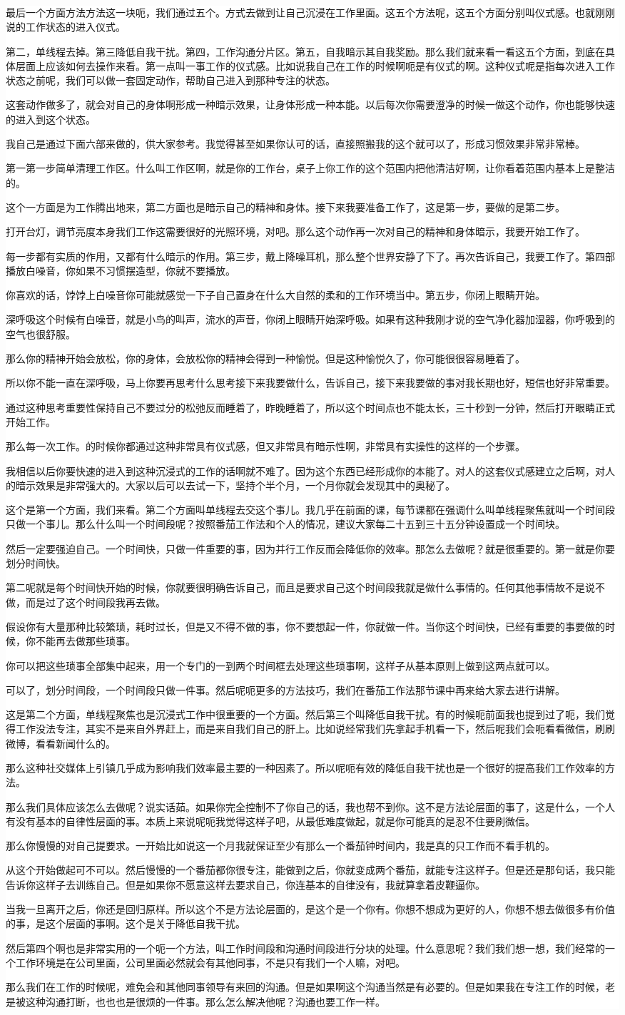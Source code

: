 最后一个方面方法方法这一块呃，我们通过五个。方式去做到让自己沉浸在工作里面。这五个方法呢，这五个方面分别叫仪式感。也就刚刚说的工作状态的进入仪式。

第二，单线程去掉。第三降低自我干扰。第四，工作沟通分片区。第五，自我暗示其自我奖励。那么我们就来看一看这五个方面，到底在具体层面上应该如何去操作来看。第一点叫一事工作的仪式感。比如说我自己在工作的时候啊呃是有仪式的啊。这种仪式呢是指每次进入工作状态之前呢，我们可以做一套固定动作，帮助自己进入到那种专注的状态。

这套动作做多了，就会对自己的身体啊形成一种暗示效果，让身体形成一种本能。以后每次你需要澄净的时候一做这个动作，你也能够快速的进入到这个状态。

我自己是通过下面六部来做的，供大家参考。我觉得甚至如果你认可的话，直接照搬我的这个就可以了，形成习惯效果非常非常棒。

第一第一步简单清理工作区。什么叫工作区啊，就是你的工作台，桌子上你工作的这个范围内把他清洁好啊，让你看着范围内基本上是整洁的。

这个一方面是为工作腾出地来，第二方面也是暗示自己的精神和身体。接下来我要准备工作了，这是第一步，要做的是第二步。

打开台灯，调节亮度本身我们工作这需要很好的光照环境，对吧。那么这个动作再一次对自己的精神和身体暗示，我要开始工作了。

每一步都有实质的作用，又都有什么暗示的作用。第三步，戴上降噪耳机，那么整个世界安静了下了。再次告诉自己，我要工作了。第四部播放白噪音，你如果不习惯摆造型，你就不要播放。

你喜欢的话，饽饽上白噪音你可能就感觉一下子自己置身在什么大自然的柔和的工作环境当中。第五步，你闭上眼睛开始。

深呼吸这个时候有白噪音，就是小鸟的叫声，流水的声音，你闭上眼睛开始深呼吸。如果有这种我刚才说的空气净化器加湿器，你呼吸到的空气也很舒服。

那么你的精神开始会放松，你的身体，会放松你的精神会得到一种愉悦。但是这种愉悦久了，你可能很很容易睡着了。

所以你不能一直在深呼吸，马上你要再思考什么思考接下来我要做什么，告诉自己，接下来我要做的事对我长期也好，短信也好非常重要。

通过这种思考重要性保持自己不要过分的松弛反而睡着了，昨晚睡着了，所以这个时间点也不能太长，三十秒到一分钟，然后打开眼睛正式开始工作。

那么每一次工作。的时候你都通过这种非常具有仪式感，但又非常具有暗示性啊，非常具有实操性的这样的一个步骤。

我相信以后你要快速的进入到这种沉浸式的工作的话啊就不难了。因为这个东西已经形成你的本能了。对人的这套仪式感建立之后啊，对人的暗示效果是非常强大的。大家以后可以去试一下，坚持个半个月，一个月你就会发现其中的奥秘了。

这个是第一个方面，我们来看。第二个方面叫单线程去交这个事儿。我几乎在前面的课，每节课都在强调什么叫单线程聚焦就叫一个时间段只做一个事儿。那么什么叫一个时间段呢？按照番茄工作法和个人的情况，建议大家每二十五到三十五分钟设置成一个时间块。

然后一定要强迫自己。一个时间快，只做一件重要的事，因为并行工作反而会降低你的效率。那怎么去做呢？就是很重要的。第一就是你要划分时间快。

第二呢就是每个时间快开始的时候，你就要很明确告诉自己，而且是要求自己这个时间段我就是做什么事情的。任何其他事情故不是说不做，而是过了这个时间段我再去做。

假设你有大量那种比较繁琐，耗时过长，但是又不得不做的事，你不要想起一件，你就做一件。当你这个时间快，已经有重要的事要做的时候，你不能再去做那些琐事。

你可以把这些琐事全部集中起来，用一个专门的一到两个时间框去处理这些琐事啊，这样子从基本原则上做到这两点就可以。

可以了，划分时间段，一个时间段只做一件事。然后呢呃更多的方法技巧，我们在番茄工作法那节课中再来给大家去进行讲解。

这是第二个方面，单线程聚焦也是沉浸式工作中很重要的一个方面。然后第三个叫降低自我干扰。有的时候呃前面我也提到过了呃，我们觉得工作没法专注，其实不是来自外界赶上，而是来自我们自己的肝上。比如说经常我们先拿起手机看一下，然后呢我们会呃看看微信，刷刷微博，看看新闻什么的。

那么这种社交媒体上引镇几乎成为影响我们效率最主要的一种因素了。所以呢呃有效的降低自我干扰也是一个很好的提高我们工作效率的方法。

那么我们具体应该怎么去做呢？说实话茹。如果你完全控制不了你自己的话，我也帮不到你。这不是方法论层面的事了，这是什么，一个人有没有基本的自律性层面的事。本质上来说呢呃我觉得这样子吧，从最低难度做起，就是你可能真的是忍不住要刷微信。

那么你慢慢的对自己提要求。一开始比如说这一个月我就保证至少有那么一个番茄钟时间内，我是真的只工作而不看手机的。

从这个开始做起可不可以。然后慢慢的一个番茄都你很专注，能做到之后，你就变成两个番茄，就能专注这样子。但是还是那句话，我只能告诉你这样子去训练自己。但是如果你不愿意这样去要求自己，你连基本的自律没有，我就算拿着皮鞭逼你。

当我一旦离开之后，你还是回归原样。所以这个不是方法论层面的，是这个是一个你有。你想不想成为更好的人，你想不想去做很多有价值的事，是这个层面的事啊。这个是关于降低自我干扰。

然后第四个啊也是非常实用的一个呃一个方法，叫工作时间段和沟通时间段进行分块的处理。什么意思呢？我们我们想一想，我们经常的一个工作环境是在公司里面，公司里面必然就会有其他同事，不是只有我们一个人嘛，对吧。

那么我们在工作的时候呢，难免会和其他同事领导有来回的沟通。但是如果啊这个沟通当然是有必要的。但是如果我在专注工作的时候，老是被这种沟通打断，也也也是很烦的一件事。那么怎么解决他呢？沟通也要工作一样。
